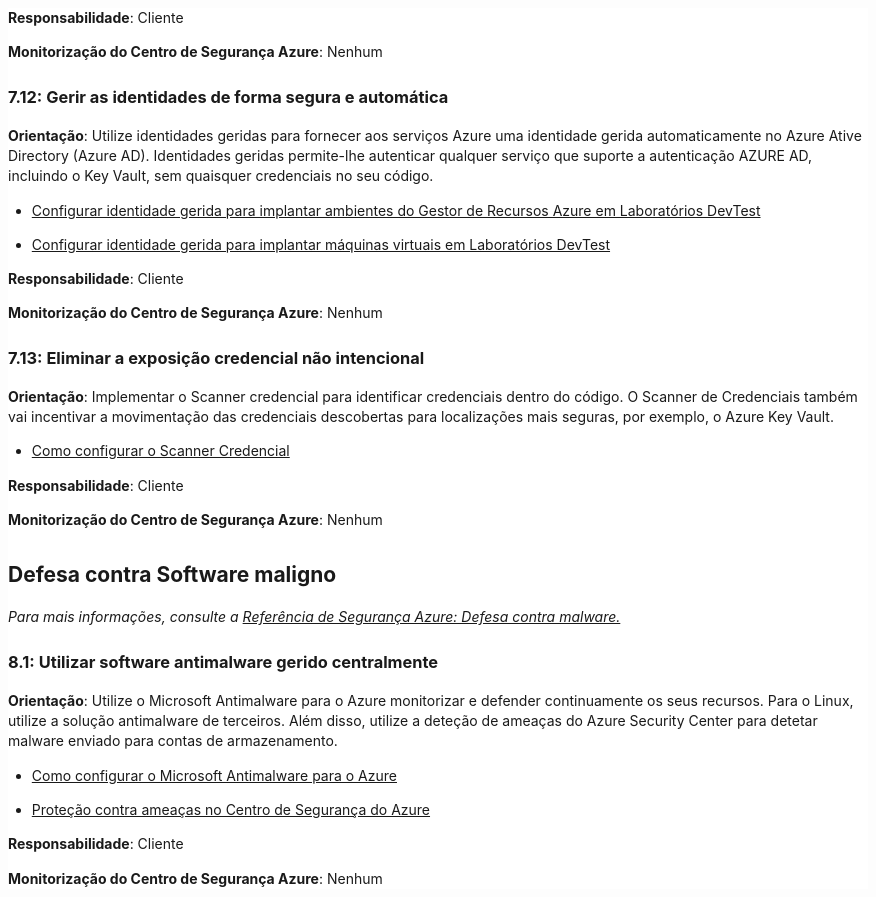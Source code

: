 **Responsabilidade**: Cliente

**Monitorização do Centro de Segurança Azure**: Nenhum

### <a name="712-manage-identities-securely-and-automatically"></a>7.12: Gerir as identidades de forma segura e automática

**Orientação**: Utilize identidades geridas para fornecer aos serviços Azure uma identidade gerida automaticamente no Azure Ative Directory (Azure AD). Identidades geridas permite-lhe autenticar qualquer serviço que suporte a autenticação AZURE AD, incluindo o Key Vault, sem quaisquer credenciais no seu código.

- [Configurar identidade gerida para implantar ambientes do Gestor de Recursos Azure em Laboratórios DevTest](use-managed-identities-environments.md)

- [Configurar identidade gerida para implantar máquinas virtuais em Laboratórios DevTest](enable-managed-identities-lab-vms.md)

**Responsabilidade**: Cliente

**Monitorização do Centro de Segurança Azure**: Nenhum

### <a name="713-eliminate-unintended-credential-exposure"></a>7.13: Eliminar a exposição credencial não intencional

**Orientação**: Implementar o Scanner credencial para identificar credenciais dentro do código. O Scanner de Credenciais também vai incentivar a movimentação das credenciais descobertas para localizações mais seguras, por exemplo, o Azure Key Vault.

- [Como configurar o Scanner Credencial](https://secdevtools.azurewebsites.net/helpcredscan.html)

**Responsabilidade**: Cliente

**Monitorização do Centro de Segurança Azure**: Nenhum

## <a name="malware-defense"></a>Defesa contra Software maligno

*Para mais informações, consulte a [Referência de Segurança Azure: Defesa contra malware.](../security/benchmarks/security-control-malware-defense.md)*

### <a name="81-use-centrally-managed-antimalware-software"></a>8.1: Utilizar software antimalware gerido centralmente

**Orientação**: Utilize o Microsoft Antimalware para o Azure monitorizar e defender continuamente os seus recursos. Para o Linux, utilize a solução antimalware de terceiros.  Além disso, utilize a deteção de ameaças do Azure Security Center para detetar malware enviado para contas de armazenamento. 

- [Como configurar o Microsoft Antimalware para o Azure](../security/fundamentals/antimalware.md) 

- [Proteção contra ameaças no Centro de Segurança do Azure](/azure/security-center/threat-protection)

**Responsabilidade**: Cliente

**Monitorização do Centro de Segurança Azure**: Nenhum

